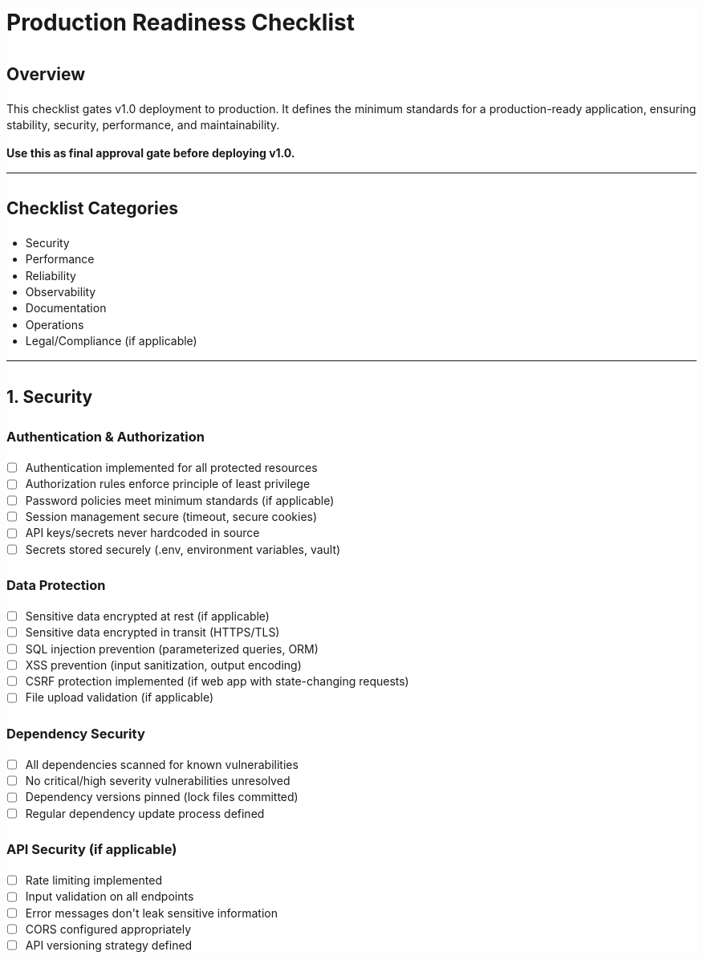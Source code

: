 # Production Readiness Checklist

## Overview

This checklist gates v1.0 deployment to production. It defines the minimum standards for a production-ready application, ensuring stability, security, performance, and maintainability.

**Use this as final approval gate before deploying v1.0.**

---

## Checklist Categories

- Security
- Performance
- Reliability
- Observability
- Documentation
- Operations
- Legal/Compliance (if applicable)

---

## 1. Security

### Authentication & Authorization
- [ ] Authentication implemented for all protected resources
- [ ] Authorization rules enforce principle of least privilege
- [ ] Password policies meet minimum standards (if applicable)
- [ ] Session management secure (timeout, secure cookies)
- [ ] API keys/secrets never hardcoded in source
- [ ] Secrets stored securely (.env, environment variables, vault)

### Data Protection
- [ ] Sensitive data encrypted at rest (if applicable)
- [ ] Sensitive data encrypted in transit (HTTPS/TLS)
- [ ] SQL injection prevention (parameterized queries, ORM)
- [ ] XSS prevention (input sanitization, output encoding)
- [ ] CSRF protection implemented (if web app with state-changing requests)
- [ ] File upload validation (if applicable)

### Dependency Security
- [ ] All dependencies scanned for known vulnerabilities
- [ ] No critical/high severity vulnerabilities unresolved
- [ ] Dependency versions pinned (lock files committed)
- [ ] Regular dependency update process defined

### API Security (if applicable)
- [ ] Rate limiting implemented
- [ ] Input validation on all endpoints
- [ ] Error messages don't leak sensitive information
- [ ] CORS configured appropriately
- [ ] API versioning strategy defined
